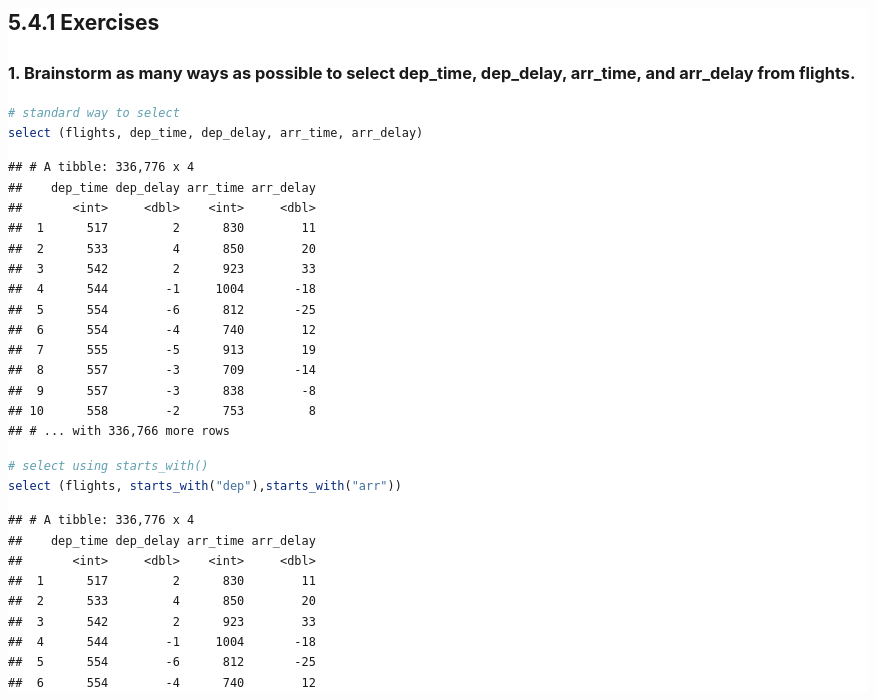 5.4.1 Exercises
---------------

### 1. Brainstorm as many ways as possible to select dep\_time, dep\_delay, arr\_time, and arr\_delay from flights.

``` r
# standard way to select
select (flights, dep_time, dep_delay, arr_time, arr_delay)
```

    ## # A tibble: 336,776 x 4
    ##    dep_time dep_delay arr_time arr_delay
    ##       <int>     <dbl>    <int>     <dbl>
    ##  1      517         2      830        11
    ##  2      533         4      850        20
    ##  3      542         2      923        33
    ##  4      544        -1     1004       -18
    ##  5      554        -6      812       -25
    ##  6      554        -4      740        12
    ##  7      555        -5      913        19
    ##  8      557        -3      709       -14
    ##  9      557        -3      838        -8
    ## 10      558        -2      753         8
    ## # ... with 336,766 more rows

``` r
# select using starts_with()
select (flights, starts_with("dep"),starts_with("arr"))
```

    ## # A tibble: 336,776 x 4
    ##    dep_time dep_delay arr_time arr_delay
    ##       <int>     <dbl>    <int>     <dbl>
    ##  1      517         2      830        11
    ##  2      533         4      850        20
    ##  3      542         2      923        33
    ##  4      544        -1     1004       -18
    ##  5      554        -6      812       -25
    ##  6      554        -4      740        12
